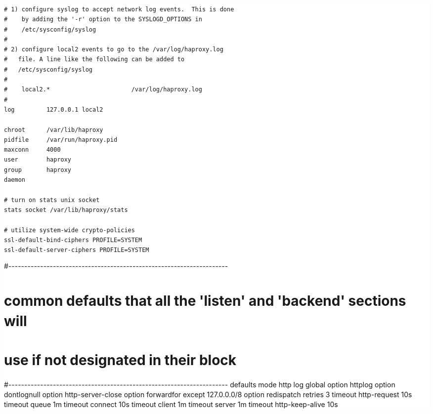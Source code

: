     # 1) configure syslog to accept network log events.  This is done
    #    by adding the '-r' option to the SYSLOGD_OPTIONS in
    #    /etc/sysconfig/syslog
    #
    # 2) configure local2 events to go to the /var/log/haproxy.log
    #   file. A line like the following can be added to
    #   /etc/sysconfig/syslog
    #
    #    local2.*                       /var/log/haproxy.log
    #
    log         127.0.0.1 local2

    chroot      /var/lib/haproxy
    pidfile     /var/run/haproxy.pid
    maxconn     4000
    user        haproxy
    group       haproxy
    daemon

    # turn on stats unix socket
    stats socket /var/lib/haproxy/stats

    # utilize system-wide crypto-policies
    ssl-default-bind-ciphers PROFILE=SYSTEM
    ssl-default-server-ciphers PROFILE=SYSTEM

#---------------------------------------------------------------------
# common defaults that all the 'listen' and 'backend' sections will
# use if not designated in their block
#---------------------------------------------------------------------
defaults
    mode                    http
    log                     global
    option                  httplog
    option                  dontlognull
    option http-server-close
    option forwardfor       except 127.0.0.0/8
    option                  redispatch
    retries                 3
    timeout http-request    10s
    timeout queue           1m
    timeout connect         10s
    timeout client          1m
    timeout server          1m
    timeout http-keep-alive 10s